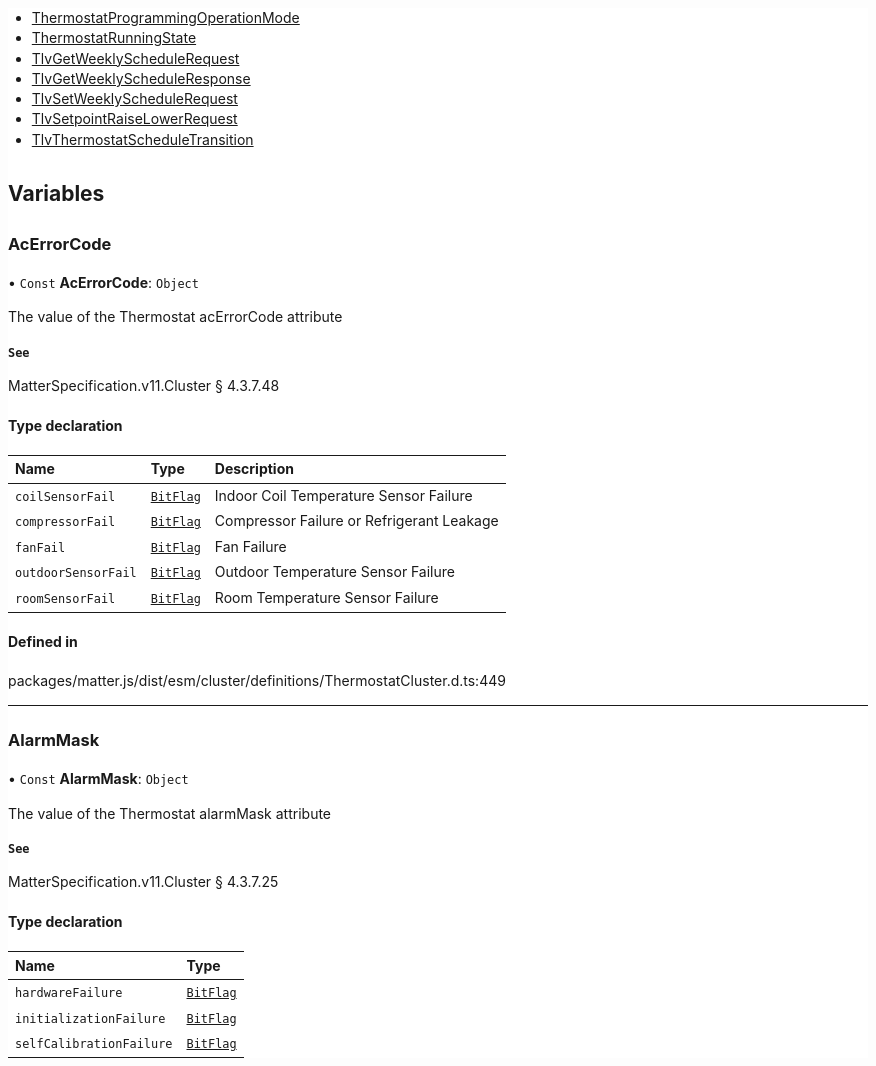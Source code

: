 - [ThermostatProgrammingOperationMode](exports_cluster.Thermostat.md#thermostatprogrammingoperationmode)
- [ThermostatRunningState](exports_cluster.Thermostat.md#thermostatrunningstate)
- [TlvGetWeeklyScheduleRequest](exports_cluster.Thermostat.md#tlvgetweeklyschedulerequest)
- [TlvGetWeeklyScheduleResponse](exports_cluster.Thermostat.md#tlvgetweeklyscheduleresponse)
- [TlvSetWeeklyScheduleRequest](exports_cluster.Thermostat.md#tlvsetweeklyschedulerequest)
- [TlvSetpointRaiseLowerRequest](exports_cluster.Thermostat.md#tlvsetpointraiselowerrequest)
- [TlvThermostatScheduleTransition](exports_cluster.Thermostat.md#tlvthermostatscheduletransition)

## Variables

### AcErrorCode

• `Const` **AcErrorCode**: `Object`

The value of the Thermostat acErrorCode attribute

**`See`**

MatterSpecification.v11.Cluster § 4.3.7.48

#### Type declaration

| Name | Type | Description |
| :------ | :------ | :------ |
| `coilSensorFail` | [`BitFlag`](exports_schema.md#bitflag) | Indoor Coil Temperature Sensor Failure |
| `compressorFail` | [`BitFlag`](exports_schema.md#bitflag) | Compressor Failure or Refrigerant Leakage |
| `fanFail` | [`BitFlag`](exports_schema.md#bitflag) | Fan Failure |
| `outdoorSensorFail` | [`BitFlag`](exports_schema.md#bitflag) | Outdoor Temperature Sensor Failure |
| `roomSensorFail` | [`BitFlag`](exports_schema.md#bitflag) | Room Temperature Sensor Failure |

#### Defined in

packages/matter.js/dist/esm/cluster/definitions/ThermostatCluster.d.ts:449

___

### AlarmMask

• `Const` **AlarmMask**: `Object`

The value of the Thermostat alarmMask attribute

**`See`**

MatterSpecification.v11.Cluster § 4.3.7.25

#### Type declaration

| Name | Type |
| :------ | :------ |
| `hardwareFailure` | [`BitFlag`](exports_schema.md#bitflag) |
| `initializationFailure` | [`BitFlag`](exports_schema.md#bitflag) |
| `selfCalibrationFailure` | [`BitFlag`](exports_schema.md#bitflag) |
